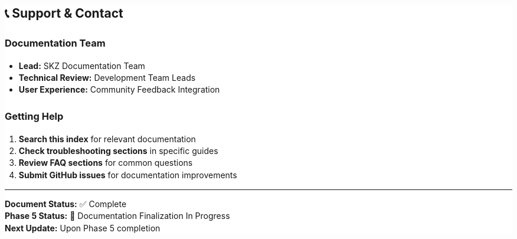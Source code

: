 ## 📞 Support & Contact

### Documentation Team
- **Lead:** SKZ Documentation Team
- **Technical Review:** Development Team Leads
- **User Experience:** Community Feedback Integration

### Getting Help
1. **Search this index** for relevant documentation
2. **Check troubleshooting sections** in specific guides
3. **Review FAQ sections** for common questions
4. **Submit GitHub issues** for documentation improvements

---

**Document Status:** ✅ Complete  
**Phase 5 Status:** 🔄 Documentation Finalization In Progress  
**Next Update:** Upon Phase 5 completion